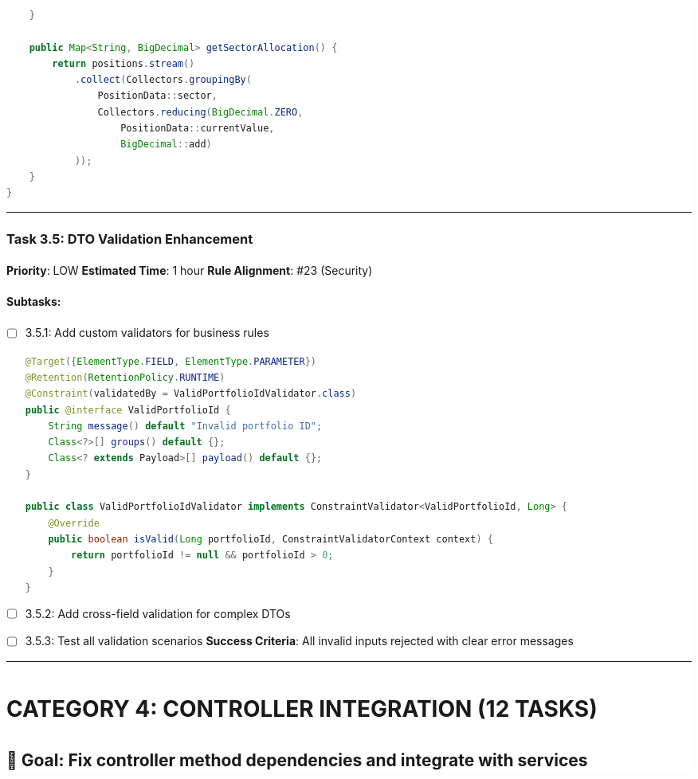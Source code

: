   ```java
      }

      public Map<String, BigDecimal> getSectorAllocation() {
          return positions.stream()
              .collect(Collectors.groupingBy(
                  PositionData::sector,
                  Collectors.reducing(BigDecimal.ZERO,
                      PositionData::currentValue,
                      BigDecimal::add)
              ));
      }
  }
  ```

---

### Task 3.5: DTO Validation Enhancement
**Priority**: LOW
**Estimated Time**: 1 hour
**Rule Alignment**: #23 (Security)

#### Subtasks:
- [ ] 3.5.1: Add custom validators for business rules
  ```java
  @Target({ElementType.FIELD, ElementType.PARAMETER})
  @Retention(RetentionPolicy.RUNTIME)
  @Constraint(validatedBy = ValidPortfolioIdValidator.class)
  public @interface ValidPortfolioId {
      String message() default "Invalid portfolio ID";
      Class<?>[] groups() default {};
      Class<? extends Payload>[] payload() default {};
  }

  public class ValidPortfolioIdValidator implements ConstraintValidator<ValidPortfolioId, Long> {
      @Override
      public boolean isValid(Long portfolioId, ConstraintValidatorContext context) {
          return portfolioId != null && portfolioId > 0;
      }
  }
  ```

- [ ] 3.5.2: Add cross-field validation for complex DTOs

- [ ] 3.5.3: Test all validation scenarios
  **Success Criteria**: All invalid inputs rejected with clear error messages

---

# CATEGORY 4: CONTROLLER INTEGRATION (12 TASKS)

## 🎯 Goal: Fix controller method dependencies and integrate with services
